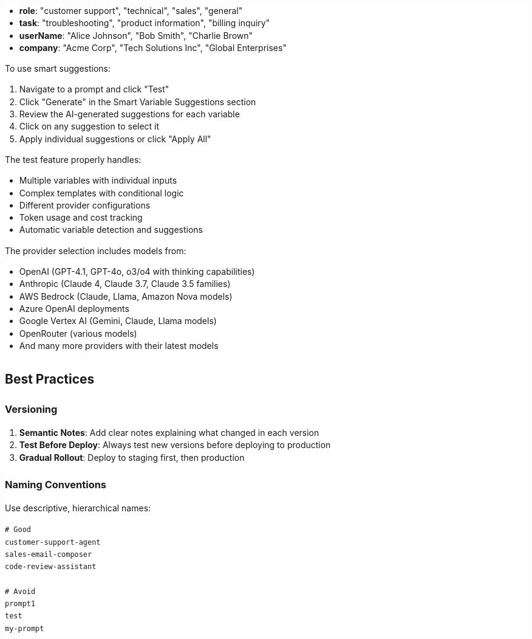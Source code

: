 - **role**: "customer support", "technical", "sales", "general"
- **task**: "troubleshooting", "product information", "billing inquiry"
- **userName**: "Alice Johnson", "Bob Smith", "Charlie Brown"
- **company**: "Acme Corp", "Tech Solutions Inc", "Global Enterprises"

To use smart suggestions:

1. Navigate to a prompt and click "Test"
2. Click "Generate" in the Smart Variable Suggestions section
3. Review the AI-generated suggestions for each variable
4. Click on any suggestion to select it
5. Apply individual suggestions or click "Apply All"

The test feature properly handles:

- Multiple variables with individual inputs
- Complex templates with conditional logic
- Different provider configurations
- Token usage and cost tracking
- Automatic variable detection and suggestions

The provider selection includes models from:

- OpenAI (GPT-4.1, GPT-4o, o3/o4 with thinking capabilities)
- Anthropic (Claude 4, Claude 3.7, Claude 3.5 families)
- AWS Bedrock (Claude, Llama, Amazon Nova models)
- Azure OpenAI deployments
- Google Vertex AI (Gemini, Claude, Llama models)
- OpenRouter (various models)
- And many more providers with their latest models

## Best Practices

### Versioning

1. **Semantic Notes**: Add clear notes explaining what changed in each version
2. **Test Before Deploy**: Always test new versions before deploying to production
3. **Gradual Rollout**: Deploy to staging first, then production

### Naming Conventions

Use descriptive, hierarchical names:

```
# Good
customer-support-agent
sales-email-composer
code-review-assistant

# Avoid
prompt1
test
my-prompt
```
